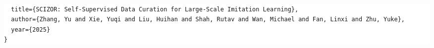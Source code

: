 ```
  title={SCIZOR: Self-Supervised Data Curation for Large-Scale Imitation Learning},
  author={Zhang, Yu and Xie, Yuqi and Liu, Huihan and Shah, Rutav and Wan, Michael and Fan, Linxi and Zhu, Yuke},
  year={2025}
}
```
